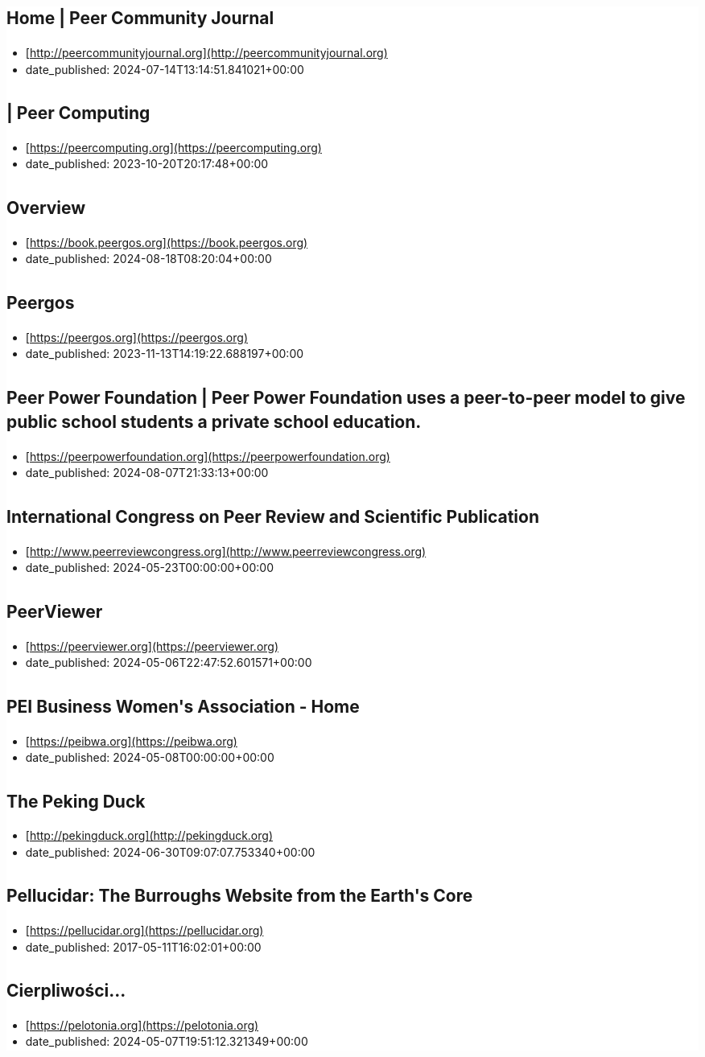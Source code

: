  ## Home | Peer Community Journal
 - [http://peercommunityjournal.org](http://peercommunityjournal.org)
 - date_published: 2024-07-14T13:14:51.841021+00:00

 ## | Peer Computing
 - [https://peercomputing.org](https://peercomputing.org)
 - date_published: 2023-10-20T20:17:48+00:00

 ## Overview
 - [https://book.peergos.org](https://book.peergos.org)
 - date_published: 2024-08-18T08:20:04+00:00

 ## Peergos
 - [https://peergos.org](https://peergos.org)
 - date_published: 2023-11-13T14:19:22.688197+00:00

 ## Peer Power Foundation | Peer Power Foundation uses a peer-to-peer model to give public school students a private school education.
 - [https://peerpowerfoundation.org](https://peerpowerfoundation.org)
 - date_published: 2024-08-07T21:33:13+00:00

 ## International Congress on Peer Review and Scientific Publication
 - [http://www.peerreviewcongress.org](http://www.peerreviewcongress.org)
 - date_published: 2024-05-23T00:00:00+00:00

 ## PeerViewer
 - [https://peerviewer.org](https://peerviewer.org)
 - date_published: 2024-05-06T22:47:52.601571+00:00

 ## PEI Business Women's Association - Home
 - [https://peibwa.org](https://peibwa.org)
 - date_published: 2024-05-08T00:00:00+00:00

 ## The Peking Duck
 - [http://pekingduck.org](http://pekingduck.org)
 - date_published: 2024-06-30T09:07:07.753340+00:00

 ## Pellucidar: The Burroughs Website from the Earth's Core
 - [https://pellucidar.org](https://pellucidar.org)
 - date_published: 2017-05-11T16:02:01+00:00

 ## Cierpliwości...
 - [https://pelotonia.org](https://pelotonia.org)
 - date_published: 2024-05-07T19:51:12.321349+00:00
